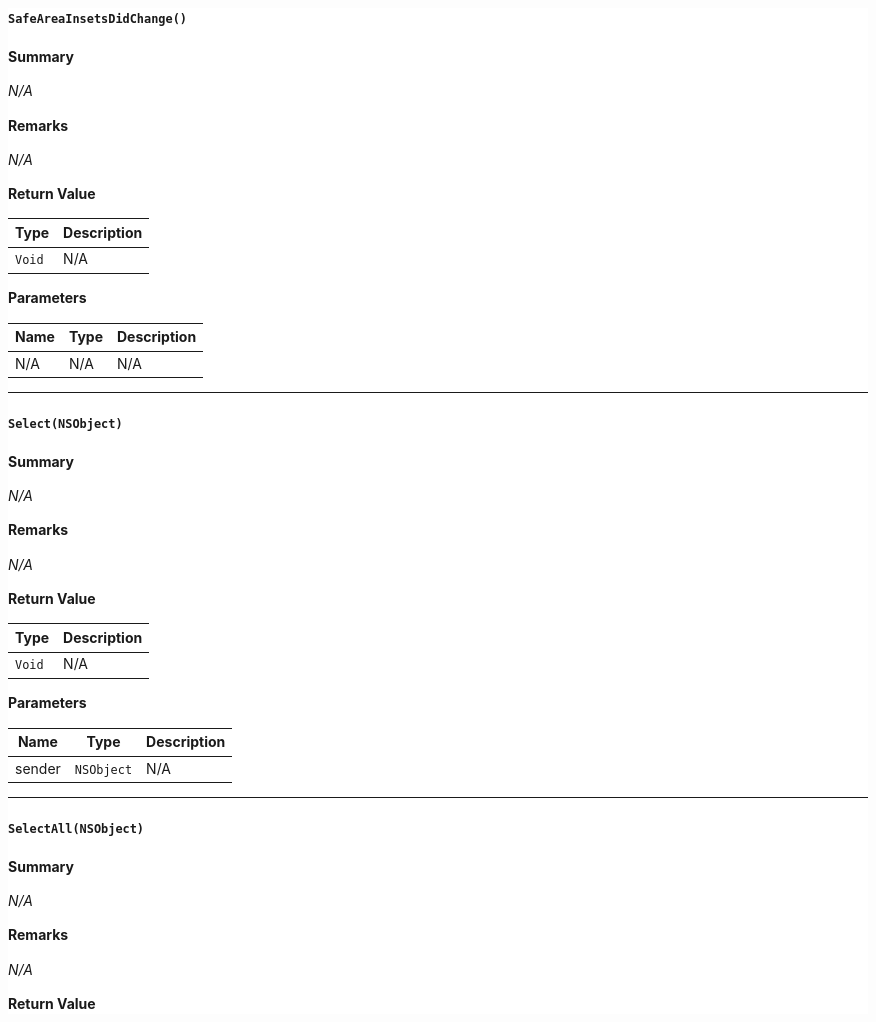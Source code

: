 #### `SafeAreaInsetsDidChange()`

**Summary**

   *N/A*

**Remarks**

   *N/A*

**Return Value**

|Type|Description|
|---|---|
|`Void`|N/A|

**Parameters**

|Name|Type|Description|
|---|---|---|
|N/A|N/A|N/A|

---
#### `Select(NSObject)`

**Summary**

   *N/A*

**Remarks**

   *N/A*

**Return Value**

|Type|Description|
|---|---|
|`Void`|N/A|

**Parameters**

|Name|Type|Description|
|---|---|---|
|sender|`NSObject`|N/A|

---
#### `SelectAll(NSObject)`

**Summary**

   *N/A*

**Remarks**

   *N/A*

**Return Value**
